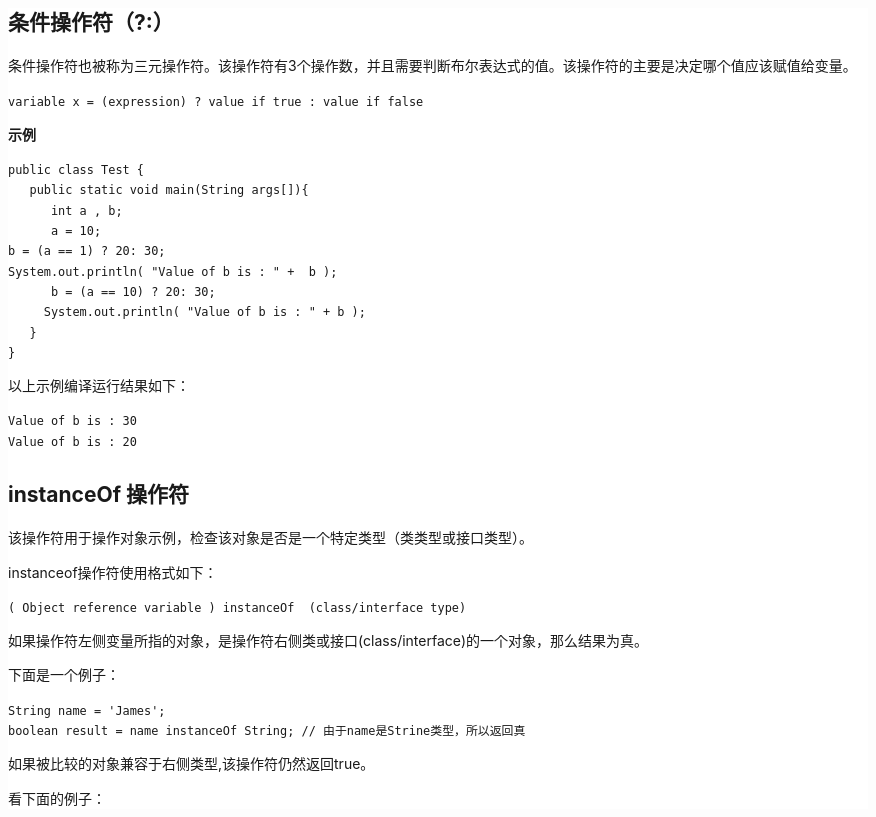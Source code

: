 ## 条件操作符（?:）

条件操作符也被称为三元操作符。该操作符有3个操作数，并且需要判断布尔表达式的值。该操作符的主要是决定哪个值应该赋值给变量。

```
variable x = (expression) ? value if true : value if false

```

**示例**

```
public class Test {
   public static void main(String args[]){
      int a , b;   
      a = 10;    
b = (a == 1) ? 20: 30;    
System.out.println( "Value of b is : " +  b );
      b = (a == 10) ? 20: 30;    
     System.out.println( "Value of b is : " + b );
   }
}

```

以上示例编译运行结果如下：

```
Value of b is : 30
Value of b is : 20

```

## instanceOf 操作符

该操作符用于操作对象示例，检查该对象是否是一个特定类型（类类型或接口类型）。

instanceof操作符使用格式如下：

```
( Object reference variable ) instanceOf  (class/interface type)

```

如果操作符左侧变量所指的对象，是操作符右侧类或接口(class/interface)的一个对象，那么结果为真。

下面是一个例子：

```
String name = 'James';
boolean result = name instanceOf String; // 由于name是Strine类型，所以返回真

```

如果被比较的对象兼容于右侧类型,该操作符仍然返回true。

看下面的例子：
